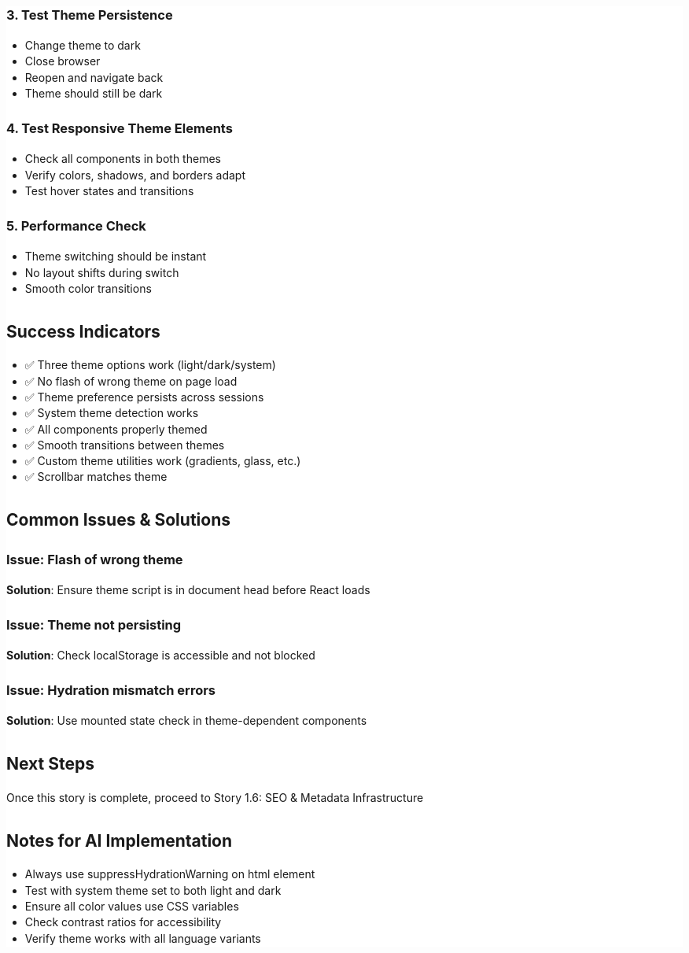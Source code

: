 ### 3. Test Theme Persistence
- Change theme to dark
- Close browser
- Reopen and navigate back
- Theme should still be dark

### 4. Test Responsive Theme Elements
- Check all components in both themes
- Verify colors, shadows, and borders adapt
- Test hover states and transitions

### 5. Performance Check
- Theme switching should be instant
- No layout shifts during switch
- Smooth color transitions

## Success Indicators
- ✅ Three theme options work (light/dark/system)
- ✅ No flash of wrong theme on page load
- ✅ Theme preference persists across sessions
- ✅ System theme detection works
- ✅ All components properly themed
- ✅ Smooth transitions between themes
- ✅ Custom theme utilities work (gradients, glass, etc.)
- ✅ Scrollbar matches theme

## Common Issues & Solutions

### Issue: Flash of wrong theme
**Solution**: Ensure theme script is in document head before React loads

### Issue: Theme not persisting
**Solution**: Check localStorage is accessible and not blocked

### Issue: Hydration mismatch errors
**Solution**: Use mounted state check in theme-dependent components

## Next Steps
Once this story is complete, proceed to Story 1.6: SEO & Metadata Infrastructure

## Notes for AI Implementation
- Always use suppressHydrationWarning on html element
- Test with system theme set to both light and dark
- Ensure all color values use CSS variables
- Check contrast ratios for accessibility
- Verify theme works with all language variants